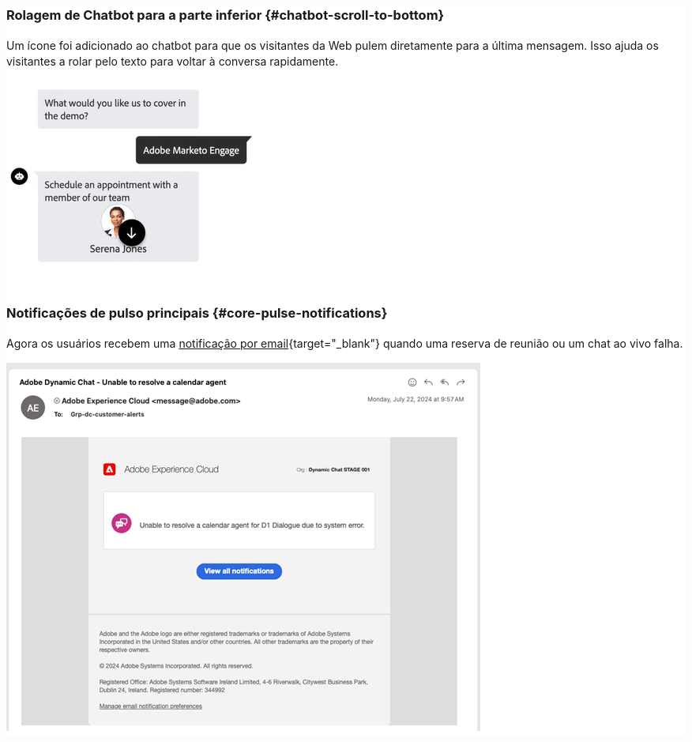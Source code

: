 ### Rolagem de Chatbot para a parte inferior {#chatbot-scroll-to-bottom}

Um ícone foi adicionado ao chatbot para que os visitantes da Web pulem diretamente para a última mensagem. Isso ajuda os visitantes a rolar pelo texto para voltar à conversa rapidamente.

![](assets/dynamic-chat-aug-2024-release-2.png)

### Notificações de pulso principais {#core-pulse-notifications}

Agora os usuários recebem uma [notificação por email](/help/marketo/product-docs/demand-generation/dynamic-chat/live-chat/live-chat-overview.md#failed-action-notifications){target="_blank"} quando uma reserva de reunião ou um chat ao vivo falha.

![](assets/dynamic-chat-aug-2024-release-3.png)
